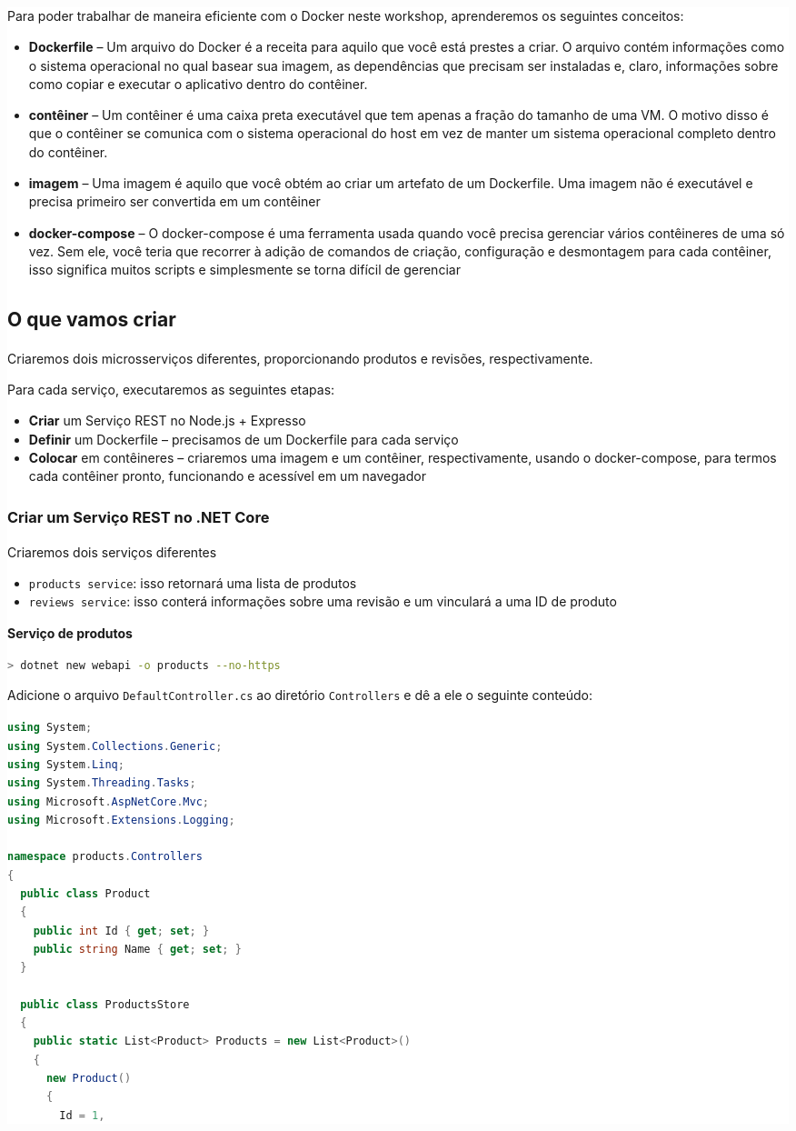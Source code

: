 Para poder trabalhar de maneira eficiente com o Docker neste workshop, aprenderemos os seguintes conceitos:

- **Dockerfile** – Um arquivo do Docker é a receita para aquilo que você está prestes a criar. O arquivo contém informações como o sistema operacional no qual basear sua imagem, as dependências que precisam ser instaladas e, claro, informações sobre como copiar e executar o aplicativo dentro do contêiner.

- **contêiner** – Um contêiner é uma caixa preta executável que tem apenas a fração do tamanho de uma VM. O motivo disso é que o contêiner se comunica com o sistema operacional do host em vez de manter um sistema operacional completo dentro do contêiner.

- **imagem** – Uma imagem é aquilo que você obtém ao criar um artefato de um Dockerfile. Uma imagem não é executável e precisa primeiro ser convertida em um contêiner

- **docker-compose** – O docker-compose é uma ferramenta usada quando você precisa gerenciar vários contêineres de uma só vez. Sem ele, você teria que recorrer à adição de comandos de criação, configuração e desmontagem para cada contêiner, isso significa muitos scripts e simplesmente se torna difícil de gerenciar 

## O que vamos criar

Criaremos dois microsserviços diferentes, proporcionando produtos e revisões, respectivamente.

Para cada serviço, executaremos as seguintes etapas:

- **Criar** um Serviço REST no Node.js + Expresso
- **Definir** um Dockerfile – precisamos de um Dockerfile para cada serviço 
- **Colocar** em contêineres – criaremos uma imagem e um contêiner, respectivamente, usando o docker-compose, para termos cada contêiner pronto, funcionando e acessível em um navegador

### Criar um Serviço REST no .NET Core

Criaremos dois serviços diferentes
- `products service`: isso retornará uma lista de produtos
- `reviews service`: isso conterá informações sobre uma revisão e um vinculará a uma ID de produto

**Serviço de produtos**

```bash
> dotnet new webapi -o products --no-https
```

Adicione o arquivo `DefaultController.cs` ao diretório `Controllers` e dê a ele o seguinte conteúdo:

```csharp
using System;
using System.Collections.Generic;
using System.Linq;
using System.Threading.Tasks;
using Microsoft.AspNetCore.Mvc;
using Microsoft.Extensions.Logging;

namespace products.Controllers
{
  public class Product
  {
    public int Id { get; set; }
    public string Name { get; set; }
  }

  public class ProductsStore 
  {
    public static List<Product> Products = new List<Product>()
    {
      new Product()
      {
        Id = 1,
```